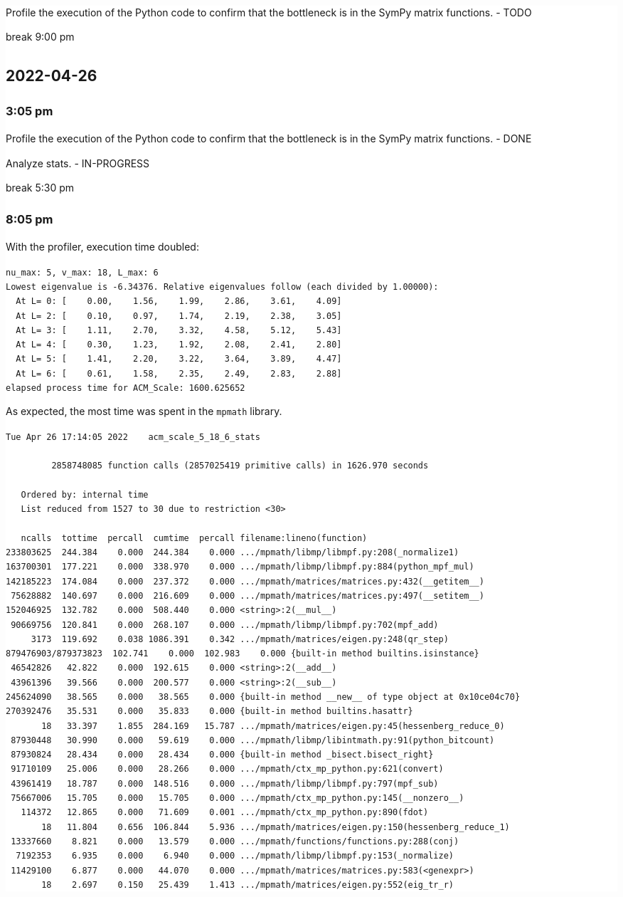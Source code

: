 Profile the execution of the Python code to confirm that the bottleneck is in the SymPy matrix functions. - TODO

break 9:00 pm

## 2022-04-26

### 3:05 pm

Profile the execution of the Python code to confirm that the bottleneck is in the SymPy matrix functions. - DONE

Analyze stats. - IN-PROGRESS

break 5:30 pm

### 8:05 pm

With the profiler, execution time doubled:
```text
nu_max: 5, v_max: 18, L_max: 6
Lowest eigenvalue is -6.34376. Relative eigenvalues follow (each divided by 1.00000):
  At L= 0: [    0.00,    1.56,    1.99,    2.86,    3.61,    4.09]
  At L= 2: [    0.10,    0.97,    1.74,    2.19,    2.38,    3.05]
  At L= 3: [    1.11,    2.70,    3.32,    4.58,    5.12,    5.43]
  At L= 4: [    0.30,    1.23,    1.92,    2.08,    2.41,    2.80]
  At L= 5: [    1.41,    2.20,    3.22,    3.64,    3.89,    4.47]
  At L= 6: [    0.61,    1.58,    2.35,    2.49,    2.83,    2.88]
elapsed process time for ACM_Scale: 1600.625652
```

As expected, the most time was spent in the `mpmath` library.
```text
Tue Apr 26 17:14:05 2022    acm_scale_5_18_6_stats

         2858748085 function calls (2857025419 primitive calls) in 1626.970 seconds

   Ordered by: internal time
   List reduced from 1527 to 30 due to restriction <30>

   ncalls  tottime  percall  cumtime  percall filename:lineno(function)
233803625  244.384    0.000  244.384    0.000 .../mpmath/libmp/libmpf.py:208(_normalize1)
163700301  177.221    0.000  338.970    0.000 .../mpmath/libmp/libmpf.py:884(python_mpf_mul)
142185223  174.084    0.000  237.372    0.000 .../mpmath/matrices/matrices.py:432(__getitem__)
 75628882  140.697    0.000  216.609    0.000 .../mpmath/matrices/matrices.py:497(__setitem__)
152046925  132.782    0.000  508.440    0.000 <string>:2(__mul__)
 90669756  120.841    0.000  268.107    0.000 .../mpmath/libmp/libmpf.py:702(mpf_add)
     3173  119.692    0.038 1086.391    0.342 .../mpmath/matrices/eigen.py:248(qr_step)
879476903/879373823  102.741    0.000  102.983    0.000 {built-in method builtins.isinstance}
 46542826   42.822    0.000  192.615    0.000 <string>:2(__add__)
 43961396   39.566    0.000  200.577    0.000 <string>:2(__sub__)
245624090   38.565    0.000   38.565    0.000 {built-in method __new__ of type object at 0x10ce04c70}
270392476   35.531    0.000   35.833    0.000 {built-in method builtins.hasattr}
       18   33.397    1.855  284.169   15.787 .../mpmath/matrices/eigen.py:45(hessenberg_reduce_0)
 87930448   30.990    0.000   59.619    0.000 .../mpmath/libmp/libintmath.py:91(python_bitcount)
 87930824   28.434    0.000   28.434    0.000 {built-in method _bisect.bisect_right}
 91710109   25.006    0.000   28.266    0.000 .../mpmath/ctx_mp_python.py:621(convert)
 43961419   18.787    0.000  148.516    0.000 .../mpmath/libmp/libmpf.py:797(mpf_sub)
 75667006   15.705    0.000   15.705    0.000 .../mpmath/ctx_mp_python.py:145(__nonzero__)
   114372   12.865    0.000   71.609    0.001 .../mpmath/ctx_mp_python.py:890(fdot)
       18   11.804    0.656  106.844    5.936 .../mpmath/matrices/eigen.py:150(hessenberg_reduce_1)
 13337660    8.821    0.000   13.579    0.000 .../mpmath/functions/functions.py:288(conj)
  7192353    6.935    0.000    6.940    0.000 .../mpmath/libmp/libmpf.py:153(_normalize)
 11429100    6.877    0.000   44.070    0.000 .../mpmath/matrices/matrices.py:583(<genexpr>)
       18    2.697    0.150   25.439    1.413 .../mpmath/matrices/eigen.py:552(eig_tr_r)
```